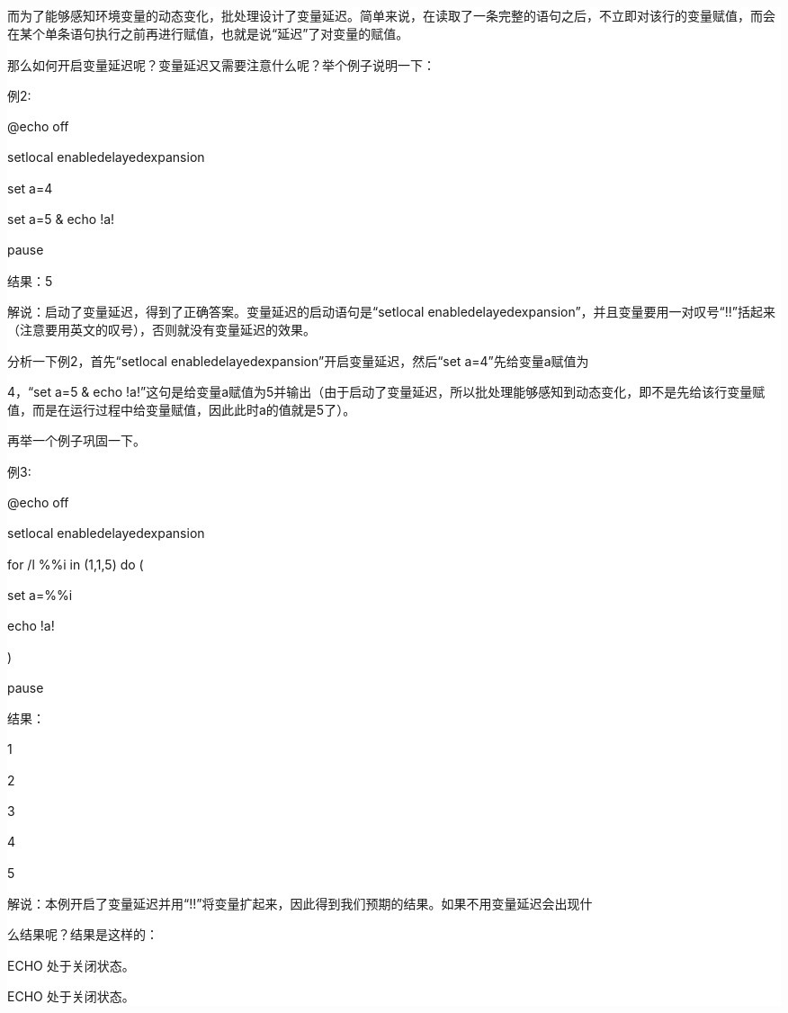 而为了能够感知环境变量的动态变化，批处理设计了变量延迟。简单来说，在读取了一条完整的语句之后，不立即对该行的变量赋值，而会在某个单条语句执行之前再进行赋值，也就是说“延迟”了对变量的赋值。

那么如何开启变量延迟呢？变量延迟又需要注意什么呢？举个例子说明一下：

例2:

\@echo off

setlocal enabledelayedexpansion

set a=4

set a=5 & echo !a!

pause

结果：5

解说：启动了变量延迟，得到了正确答案。变量延迟的启动语句是“setlocal
enabledelayedexpansion”，并且变量要用一对叹号“!!”括起来（注意要用英文的叹号），否则就没有变量延迟的效果。

分析一下例2，首先“setlocal enabledelayedexpansion”开启变量延迟，然后“set
a=4”先给变量a赋值为

4，“set a=5 & echo
!a!”这句是给变量a赋值为5并输出（由于启动了变量延迟，所以批处理能够感知到动态变化，即不是先给该行变量赋值，而是在运行过程中给变量赋值，因此此时a的值就是5了）。

再举一个例子巩固一下。

例3:

\@echo off

setlocal enabledelayedexpansion

for /l %%i in (1,1,5) do (

set a=%%i

echo !a!

)

pause

结果：

1

2

3

4

5

解说：本例开启了变量延迟并用“!!”将变量扩起来，因此得到我们预期的结果。如果不用变量延迟会出现什

么结果呢？结果是这样的：

ECHO 处于关闭状态。

ECHO 处于关闭状态。
